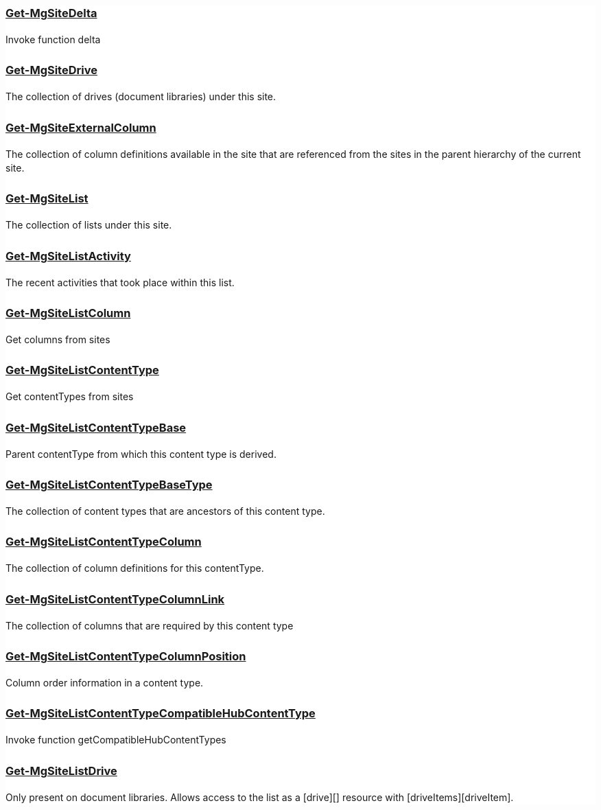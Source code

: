 ### [Get-MgSiteDelta](Get-MgSiteDelta.md)
Invoke function delta

### [Get-MgSiteDrive](Get-MgSiteDrive.md)
The collection of drives (document libraries) under this site.

### [Get-MgSiteExternalColumn](Get-MgSiteExternalColumn.md)
The collection of column definitions available in the site that are referenced from the sites in the parent hierarchy of the current site.

### [Get-MgSiteList](Get-MgSiteList.md)
The collection of lists under this site.

### [Get-MgSiteListActivity](Get-MgSiteListActivity.md)
The recent activities that took place within this list.

### [Get-MgSiteListColumn](Get-MgSiteListColumn.md)
Get columns from sites

### [Get-MgSiteListContentType](Get-MgSiteListContentType.md)
Get contentTypes from sites

### [Get-MgSiteListContentTypeBase](Get-MgSiteListContentTypeBase.md)
Parent contentType from which this content type is derived.

### [Get-MgSiteListContentTypeBaseType](Get-MgSiteListContentTypeBaseType.md)
The collection of content types that are ancestors of this content type.

### [Get-MgSiteListContentTypeColumn](Get-MgSiteListContentTypeColumn.md)
The collection of column definitions for this contentType.

### [Get-MgSiteListContentTypeColumnLink](Get-MgSiteListContentTypeColumnLink.md)
The collection of columns that are required by this content type

### [Get-MgSiteListContentTypeColumnPosition](Get-MgSiteListContentTypeColumnPosition.md)
Column order information in a content type.

### [Get-MgSiteListContentTypeCompatibleHubContentType](Get-MgSiteListContentTypeCompatibleHubContentType.md)
Invoke function getCompatibleHubContentTypes

### [Get-MgSiteListDrive](Get-MgSiteListDrive.md)
Only present on document libraries.
Allows access to the list as a [drive][] resource with [driveItems][driveItem].
